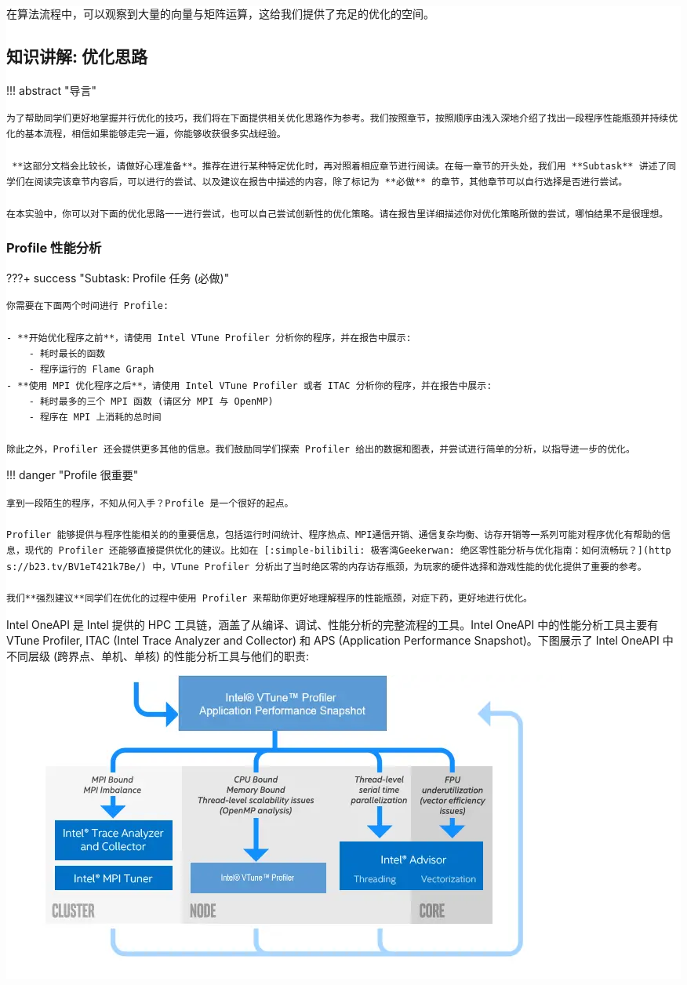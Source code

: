 在算法流程中，可以观察到大量的向量与矩阵运算，这给我们提供了充足的优化的空间。

## 知识讲解: 优化思路

!!! abstract "导言"

    为了帮助同学们更好地掌握并行优化的技巧，我们将在下面提供相关优化思路作为参考。我们按照章节，按照顺序由浅入深地介绍了找出一段程序性能瓶颈并持续优化的基本流程，相信如果能够走完一遍，你能够收获很多实战经验。
    
     **这部分文档会比较长，请做好心理准备**。推荐在进行某种特定优化时，再对照着相应章节进行阅读。在每一章节的开头处，我们用 **Subtask** 讲述了同学们在阅读完该章节内容后，可以进行的尝试、以及建议在报告中描述的内容，除了标记为 **必做** 的章节，其他章节可以自行选择是否进行尝试。

    在本实验中，你可以对下面的优化思路一一进行尝试，也可以自己尝试创新性的优化策略。请在报告里详细描述你对优化策略所做的尝试，哪怕结果不是很理想。

### Profile 性能分析

???+ success "Subtask: Profile 任务 (必做)"

    你需要在下面两个时间进行 Profile:

    - **开始优化程序之前**，请使用 Intel VTune Profiler 分析你的程序，并在报告中展示:
        - 耗时最长的函数
        - 程序运行的 Flame Graph
    - **使用 MPI 优化程序之后**，请使用 Intel VTune Profiler 或者 ITAC 分析你的程序，并在报告中展示:
        - 耗时最多的三个 MPI 函数 (请区分 MPI 与 OpenMP)
        - 程序在 MPI 上消耗的总时间

    除此之外，Profiler 还会提供更多其他的信息。我们鼓励同学们探索 Profiler 给出的数据和图表，并尝试进行简单的分析，以指导进一步的优化。

!!! danger "Profile 很重要"

    拿到一段陌生的程序，不知从何入手？Profile 是一个很好的起点。

    Profiler 能够提供与程序性能相关的的重要信息，包括运行时间统计、程序热点、MPI通信开销、通信复杂均衡、访存开销等一系列可能对程序优化有帮助的信息，现代的 Profiler 还能够直接提供优化的建议。比如在 [:simple-bilibili: 极客湾Geekerwan: 绝区零性能分析与优化指南：如何流畅玩？](https://b23.tv/BV1eT421k7Be/) 中，VTune Profiler 分析出了当时绝区零的内存访存瓶颈，为玩家的硬件选择和游戏性能的优化提供了重要的参考。

    我们**强烈建议**同学们在优化的过程中使用 Profiler 来帮助你更好地理解程序的性能瓶颈，对症下药，更好地进行优化。

Intel OneAPI 是 Intel 提供的 HPC 工具链，涵盖了从编译、调试、性能分析的完整流程的工具。Intel OneAPI 中的性能分析工具主要有 VTune Profiler, ITAC (Intel Trace Analyzer and Collector) 和 APS (Application Performance Snapshot)。下图展示了 Intel OneAPI 中不同层级 (跨界点、单机、单核) 的性能分析工具与他们的职责:

![Intel Profilers](image/intel-profiler.webp)

